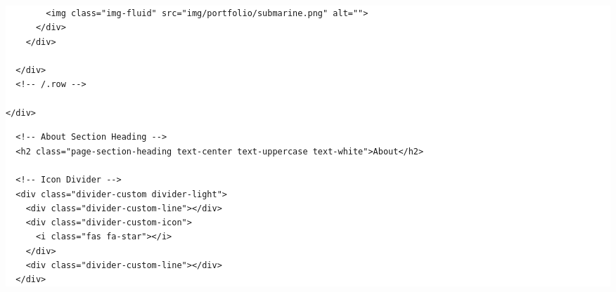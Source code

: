             <img class="img-fluid" src="img/portfolio/submarine.png" alt="">
          </div>
        </div>

      </div>
      <!-- /.row -->

    </div>
  </section>

  
  <section class="page-section bg-primary text-white mb-0" id="about">
    <div class="container">

      <!-- About Section Heading -->
      <h2 class="page-section-heading text-center text-uppercase text-white">About</h2>

      <!-- Icon Divider -->
      <div class="divider-custom divider-light">
        <div class="divider-custom-line"></div>
        <div class="divider-custom-icon">
          <i class="fas fa-star"></i>
        </div>
        <div class="divider-custom-line"></div>
      </div>
